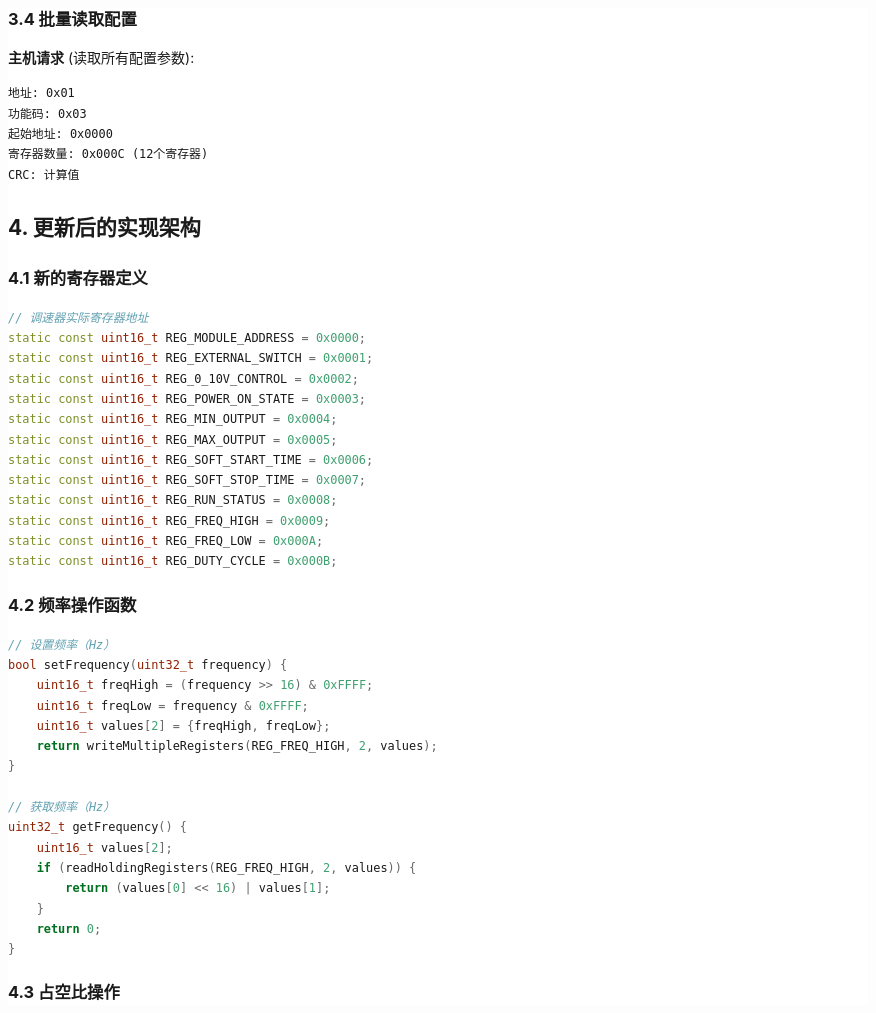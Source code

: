 ### 3.4 批量读取配置
**主机请求** (读取所有配置参数):
```
地址: 0x01
功能码: 0x03
起始地址: 0x0000
寄存器数量: 0x000C (12个寄存器)
CRC: 计算值
```

## 4. 更新后的实现架构

### 4.1 新的寄存器定义

```cpp
// 调速器实际寄存器地址
static const uint16_t REG_MODULE_ADDRESS = 0x0000;
static const uint16_t REG_EXTERNAL_SWITCH = 0x0001;
static const uint16_t REG_0_10V_CONTROL = 0x0002;
static const uint16_t REG_POWER_ON_STATE = 0x0003;
static const uint16_t REG_MIN_OUTPUT = 0x0004;
static const uint16_t REG_MAX_OUTPUT = 0x0005;
static const uint16_t REG_SOFT_START_TIME = 0x0006;
static const uint16_t REG_SOFT_STOP_TIME = 0x0007;
static const uint16_t REG_RUN_STATUS = 0x0008;
static const uint16_t REG_FREQ_HIGH = 0x0009;
static const uint16_t REG_FREQ_LOW = 0x000A;
static const uint16_t REG_DUTY_CYCLE = 0x000B;
```

### 4.2 频率操作函数

```cpp
// 设置频率（Hz）
bool setFrequency(uint32_t frequency) {
    uint16_t freqHigh = (frequency >> 16) & 0xFFFF;
    uint16_t freqLow = frequency & 0xFFFF;
    uint16_t values[2] = {freqHigh, freqLow};
    return writeMultipleRegisters(REG_FREQ_HIGH, 2, values);
}

// 获取频率（Hz）
uint32_t getFrequency() {
    uint16_t values[2];
    if (readHoldingRegisters(REG_FREQ_HIGH, 2, values)) {
        return (values[0] << 16) | values[1];
    }
    return 0;
}
```

### 4.3 占空比操作
